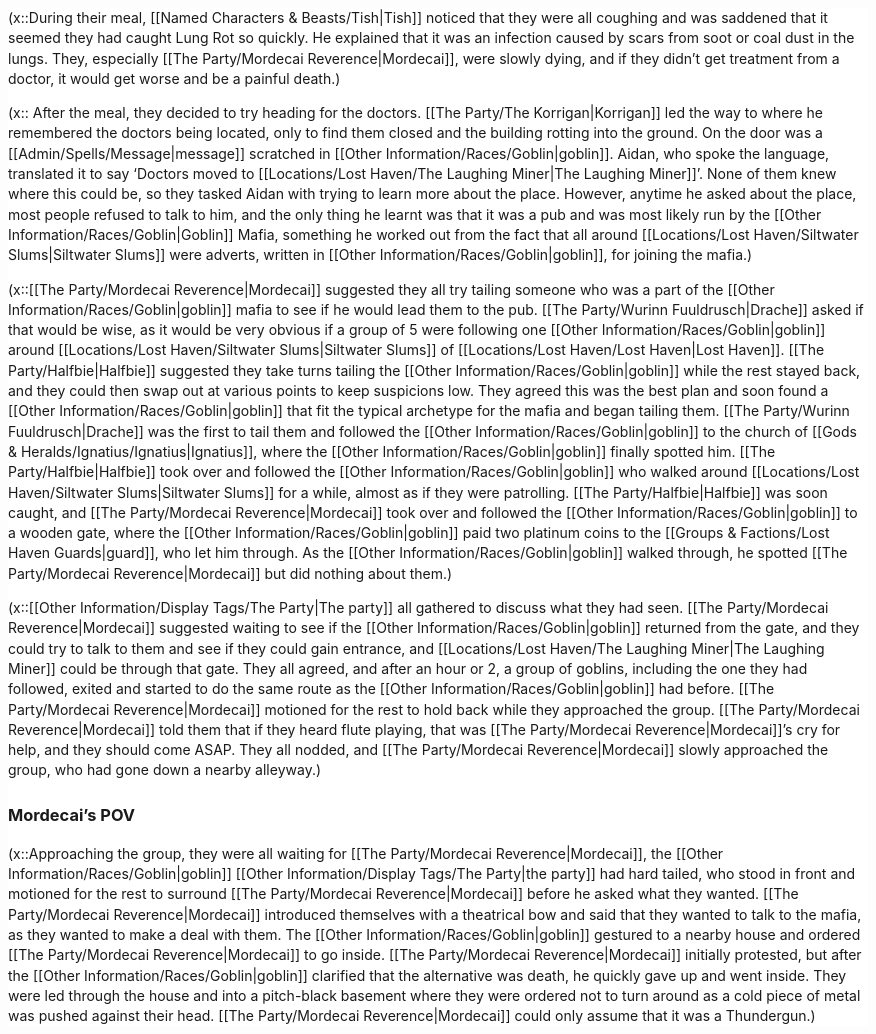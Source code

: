 (x::During their meal, [[Named Characters & Beasts/Tish\|Tish]] noticed that they were all coughing and was saddened that it seemed they had caught Lung Rot so quickly. He explained that it was an infection caused by scars from soot or coal dust in the lungs. They, especially [[The Party/Mordecai Reverence\|Mordecai]], were slowly dying, and if they didn’t get treatment from a doctor, it would get worse and be a painful death.)

(x:: After the meal, they decided to try heading for the doctors. [[The Party/The Korrigan\|Korrigan]] led the way to where he remembered the doctors being located, only to find them closed and the building rotting into the ground. On the door was a [[Admin/Spells/Message\|message]] scratched in [[Other Information/Races/Goblin\|goblin]]. Aidan, who spoke the language, translated it to say ‘Doctors moved to [[Locations/Lost Haven/The Laughing Miner\|The Laughing Miner]]’. None of them knew where this could be, so they tasked Aidan with trying to learn more about the place. However, anytime he asked about the place, most people refused to talk to him, and the only thing he learnt was that it was a pub and was most likely run by the [[Other Information/Races/Goblin\|Goblin]] Mafia, something he worked out from the fact that all around [[Locations/Lost Haven/Siltwater Slums\|Siltwater Slums]] were adverts, written in [[Other Information/Races/Goblin\|goblin]], for joining the mafia.)

(x::[[The Party/Mordecai Reverence\|Mordecai]] suggested they all try tailing someone who was a part of the [[Other Information/Races/Goblin\|goblin]] mafia to see if he would lead them to the pub. [[The Party/Wurinn Fuuldrusch\|Drache]] asked if that would be wise, as it would be very obvious if a group of 5 were following one [[Other Information/Races/Goblin\|goblin]] around [[Locations/Lost Haven/Siltwater Slums\|Siltwater Slums]] of [[Locations/Lost Haven/Lost Haven\|Lost Haven]]. [[The Party/Halfbie\|Halfbie]] suggested they take turns tailing the [[Other Information/Races/Goblin\|goblin]] while the rest stayed back, and they could then swap out at various points to keep suspicions low. They agreed this was the best plan and soon found a [[Other Information/Races/Goblin\|goblin]] that fit the typical archetype for the mafia and began tailing them. [[The Party/Wurinn Fuuldrusch\|Drache]] was the first to tail them and followed the [[Other Information/Races/Goblin\|goblin]] to the church of [[Gods & Heralds/Ignatius/Ignatius\|Ignatius]], where the [[Other Information/Races/Goblin\|goblin]] finally spotted him. [[The Party/Halfbie\|Halfbie]] took over and followed the [[Other Information/Races/Goblin\|goblin]] who walked around [[Locations/Lost Haven/Siltwater Slums\|Siltwater Slums]] for a while, almost as if they were patrolling. [[The Party/Halfbie\|Halfbie]] was soon caught, and [[The Party/Mordecai Reverence\|Mordecai]] took over and followed the [[Other Information/Races/Goblin\|goblin]] to a wooden gate, where the [[Other Information/Races/Goblin\|goblin]] paid two platinum coins to the [[Groups & Factions/Lost Haven Guards\|guard]], who let him through. As the [[Other Information/Races/Goblin\|goblin]] walked through, he spotted [[The Party/Mordecai Reverence\|Mordecai]] but did nothing about them.)

(x::[[Other Information/Display Tags/The Party\|The party]] all gathered to discuss what they had seen. [[The Party/Mordecai Reverence\|Mordecai]] suggested waiting to see if the [[Other Information/Races/Goblin\|goblin]] returned from the gate, and they could try to talk to them and see if they could gain entrance, and [[Locations/Lost Haven/The Laughing Miner\|The Laughing Miner]] could be through that gate. They all agreed, and after an hour or 2, a group of goblins, including the one they had followed, exited and started to do the same route as the [[Other Information/Races/Goblin\|goblin]] had before. [[The Party/Mordecai Reverence\|Mordecai]] motioned for the rest to hold back while they approached the group. [[The Party/Mordecai Reverence\|Mordecai]] told them that if they heard flute playing, that was [[The Party/Mordecai Reverence\|Mordecai]]’s cry for help, and they should come ASAP. They all nodded, and [[The Party/Mordecai Reverence\|Mordecai]] slowly approached the group, who had gone down a nearby alleyway.)

### Mordecai’s POV  
(x::Approaching the group, they were all waiting for [[The Party/Mordecai Reverence\|Mordecai]], the [[Other Information/Races/Goblin\|goblin]] [[Other Information/Display Tags/The Party\|the party]] had hard tailed, who stood in front and motioned for the rest to surround [[The Party/Mordecai Reverence\|Mordecai]] before he asked what they wanted. [[The Party/Mordecai Reverence\|Mordecai]] introduced themselves with a theatrical bow and said that they wanted to talk to the mafia, as they wanted to make a deal with them. The [[Other Information/Races/Goblin\|goblin]] gestured to a nearby house and ordered [[The Party/Mordecai Reverence\|Mordecai]] to go inside. [[The Party/Mordecai Reverence\|Mordecai]] initially protested, but after the [[Other Information/Races/Goblin\|goblin]] clarified that the alternative was death, he quickly gave up and went inside. They were led through the house and into a pitch-black basement where they were ordered not to turn around as a cold piece of metal was pushed against their head. [[The Party/Mordecai Reverence\|Mordecai]] could only assume that it was a Thundergun.)


[^1]: this is in reference to a [[Other Information/Races/Goblin\|Goblin]] themed one-shot played by [[The Party/Other Party Members/Meta/James Absolom\|James Absolom]], [[The Party/Other Party Members/Meta/Tom Brothers\|Tom Brothers]], [[The Party/Other Party Members/Meta/Caleb Hamlet\|Caleb Hamlet]] and [[The Party/Other Party Members/Meta/Jae Knight\|Jae Knight]],